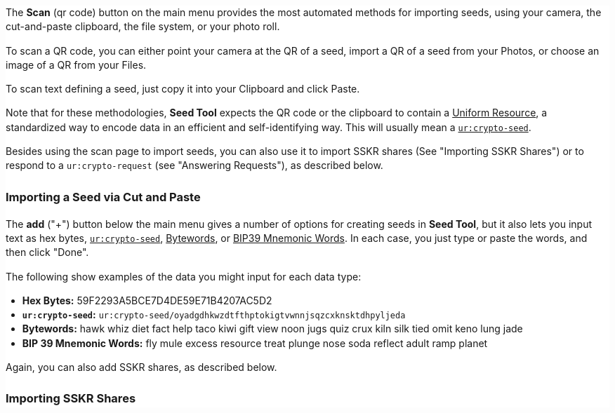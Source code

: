 The **Scan** (qr code) button on the main menu provides the most automated methods for importing seeds, using your camera, the cut-and-paste clipboard, the file system, or your photo roll. 

To scan a QR code, you can either point your camera at the QR of a seed, import a QR of a seed from your Photos, or choose an image of a QR from your Files. 

To scan text defining a seed, just copy it into your Clipboard and click Paste. 

Note that for these methodologies, **Seed Tool** expects the QR code or the clipboard to contain a [Uniform Resource](https://github.com/BlockchainCommons/Research/blob/master/papers/bcr-2020-005-ur.md), a standardized way to encode data in an efficient and self-identifying way. This will usually mean a [`ur:crypto-seed`](https://github.com/BlockchainCommons/Research/blob/master/papers/bcr-2020-006-urtypes.md#cryptographic-seed-crypto-seed).

Besides using the scan page to import seeds, you can also use it to import SSKR shares (See "Importing SSKR Shares") or to respond to a `ur:crypto-request` (see "Answering Requests"), as described below.

### Importing a Seed via Cut and Paste

The **add** ("+") button below the main menu gives a number of options for creating seeds in **Seed Tool**, but it also lets you input text as hex bytes, [`ur:crypto-seed`](https://github.com/BlockchainCommons/Research/blob/master/papers/bcr-2020-006-urtypes.md#cryptographic-seed-crypto-seed), [Bytewords](https://github.com/BlockchainCommons/Research/blob/master/papers/bcr-2020-012-bytewords.md), or [BIP39 Mnemonic Words](https://github.com/bitcoin/bips/blob/master/bip-0039.mediawiki). In each case, you just type or paste the words, and then click "Done".

The following show examples of the data you might input for each data type:

* **Hex Bytes:** 59F2293A5BCE7D4DE59E71B4207AC5D2
* **`ur:crypto-seed`:** `ur:crypto-seed/oyadgdhkwzdtfthptokigtvwnnjsqzcxknsktdhpyljeda`
* **Bytewords:** hawk whiz diet fact help taco kiwi gift view noon jugs quiz crux kiln silk tied omit keno lung jade
* **BIP 39 Mnemonic Words:** fly mule excess resource treat plunge nose soda reflect adult ramp planet

Again, you can also add SSKR shares, as described below.

### Importing SSKR Shares
